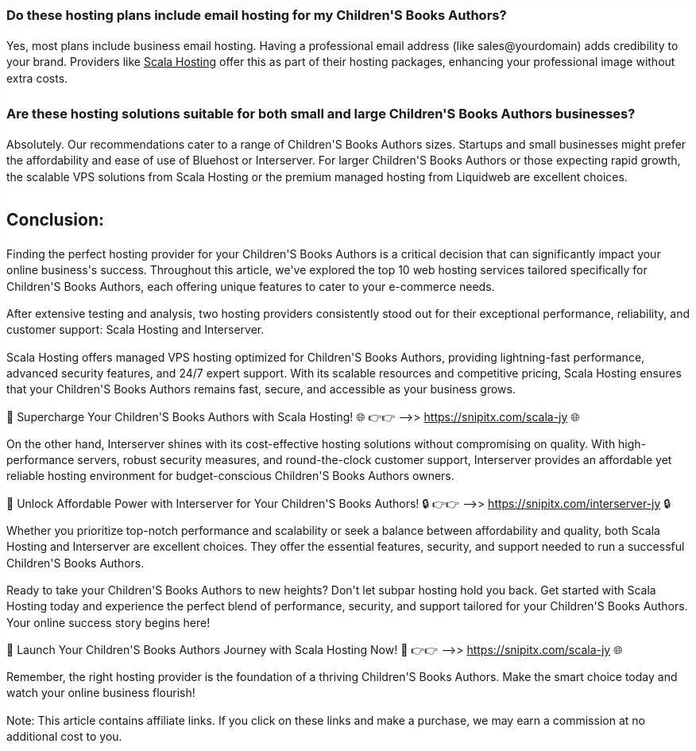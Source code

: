 ### Do these hosting plans include email hosting for my Children'S Books Authors? 
Yes, most plans include business email hosting. Having a professional email address (like sales@yourdomain) adds credibility to your brand. Providers like [Scala Hosting](https://snipitx.com/scala-jy) offer this as part of their hosting packages, enhancing your professional image without extra costs.

### Are these hosting solutions suitable for both small and large Children'S Books Authors businesses? 
Absolutely. Our recommendations cater to a range of Children'S Books Authors sizes. Startups and small businesses might prefer the affordability and ease of use of Bluehost or Interserver. For larger Children'S Books Authors or those expecting rapid growth, the scalable VPS solutions from Scala Hosting or the premium managed hosting from Liquidweb are excellent choices.

## Conclusion:

Finding the perfect hosting provider for your Children'S Books Authors is a critical decision that can significantly impact your online business's success. Throughout this article, we've explored the top 10 web hosting services tailored specifically for Children'S Books Authors, each offering unique features to cater to your e-commerce needs.

After extensive testing and analysis, two hosting providers consistently stood out for their exceptional performance, reliability, and customer support: Scala Hosting and Interserver.

Scala Hosting offers managed VPS hosting optimized for Children'S Books Authors, providing lightning-fast performance, advanced security features, and 24/7 expert support. With its scalable resources and competitive pricing, Scala Hosting ensures that your Children'S Books Authors remains fast, secure, and accessible as your business grows.

🚀 Supercharge Your Children'S Books Authors with Scala Hosting! 🌐
👉👉 -->> https://snipitx.com/scala-jy 🌐

On the other hand, Interserver shines with its cost-effective hosting solutions without compromising on quality. With high-performance servers, robust security measures, and round-the-clock customer support, Interserver provides an affordable yet reliable hosting environment for budget-conscious Children'S Books Authors owners.

💸 Unlock Affordable Power with Interserver for Your Children'S Books Authors! 🔒
👉👉 -->> https://snipitx.com/interserver-jy 🔒

Whether you prioritize top-notch performance and scalability or seek a balance between affordability and quality, both Scala Hosting and Interserver are excellent choices. They offer the essential features, security, and support needed to run a successful Children'S Books Authors.

Ready to take your Children'S Books Authors to new heights? Don't let subpar hosting hold you back. Get started with Scala Hosting today and experience the perfect blend of performance, security, and support tailored for your Children'S Books Authors. Your online success story begins here!

🚀 Launch Your Children'S Books Authors Journey with Scala Hosting Now! 🌟
👉👉 -->> https://snipitx.com/scala-jy 🌐

Remember, the right hosting provider is the foundation of a thriving Children'S Books Authors. Make the smart choice today and watch your online business flourish!

Note: This article contains affiliate links. If you click on these links and make a purchase, we may earn a commission at no additional cost to you.